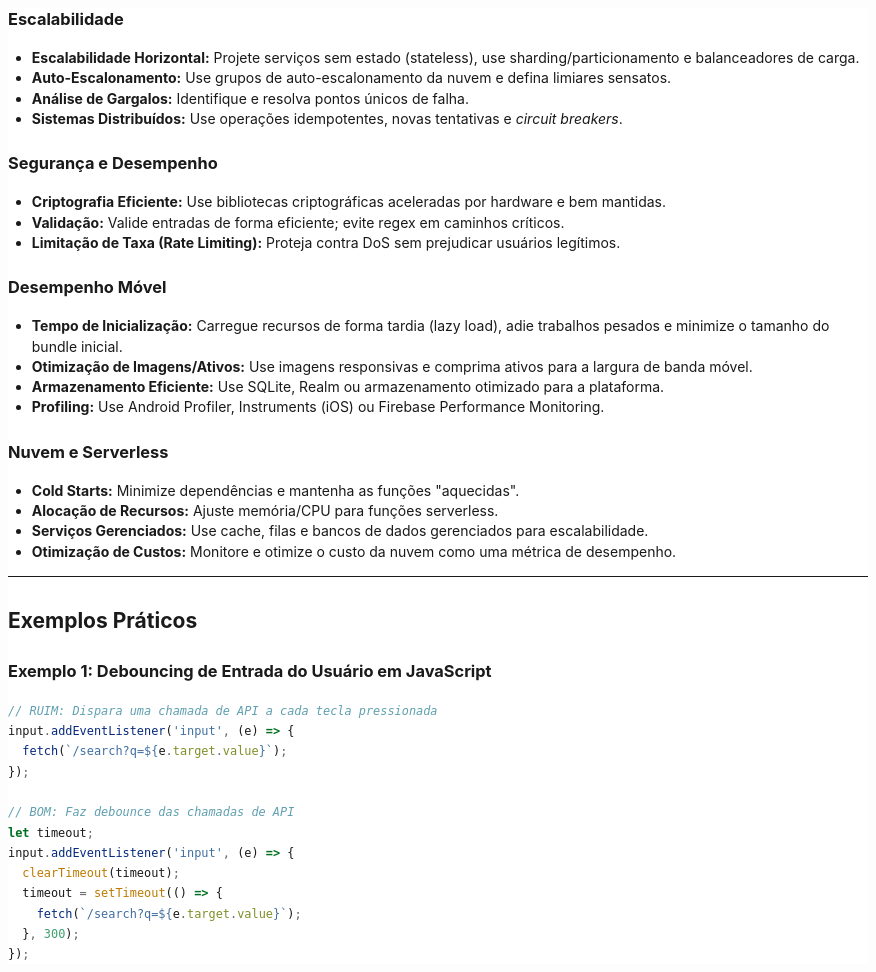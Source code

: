 ### Escalabilidade

  - **Escalabilidade Horizontal:** Projete serviços sem estado (stateless), use sharding/particionamento e balanceadores de carga.
  - **Auto-Escalonamento:** Use grupos de auto-escalonamento da nuvem e defina limiares sensatos.
  - **Análise de Gargalos:** Identifique e resolva pontos únicos de falha.
  - **Sistemas Distribuídos:** Use operações idempotentes, novas tentativas e *circuit breakers*.

### Segurança e Desempenho

  - **Criptografia Eficiente:** Use bibliotecas criptográficas aceleradas por hardware e bem mantidas.
  - **Validação:** Valide entradas de forma eficiente; evite regex em caminhos críticos.
  - **Limitação de Taxa (Rate Limiting):** Proteja contra DoS sem prejudicar usuários legítimos.

### Desempenho Móvel

  - **Tempo de Inicialização:** Carregue recursos de forma tardia (lazy load), adie trabalhos pesados e minimize o tamanho do bundle inicial.
  - **Otimização de Imagens/Ativos:** Use imagens responsivas e comprima ativos para a largura de banda móvel.
  - **Armazenamento Eficiente:** Use SQLite, Realm ou armazenamento otimizado para a plataforma.
  - **Profiling:** Use Android Profiler, Instruments (iOS) ou Firebase Performance Monitoring.

### Nuvem e Serverless

  - **Cold Starts:** Minimize dependências e mantenha as funções "aquecidas".
  - **Alocação de Recursos:** Ajuste memória/CPU para funções serverless.
  - **Serviços Gerenciados:** Use cache, filas e bancos de dados gerenciados para escalabilidade.
  - **Otimização de Custos:** Monitore e otimize o custo da nuvem como uma métrica de desempenho.

-----

## Exemplos Práticos

### Exemplo 1: Debouncing de Entrada do Usuário em JavaScript

```javascript
// RUIM: Dispara uma chamada de API a cada tecla pressionada
input.addEventListener('input', (e) => {
  fetch(`/search?q=${e.target.value}`);
});

// BOM: Faz debounce das chamadas de API
let timeout;
input.addEventListener('input', (e) => {
  clearTimeout(timeout);
  timeout = setTimeout(() => {
    fetch(`/search?q=${e.target.value}`);
  }, 300);
});
```
